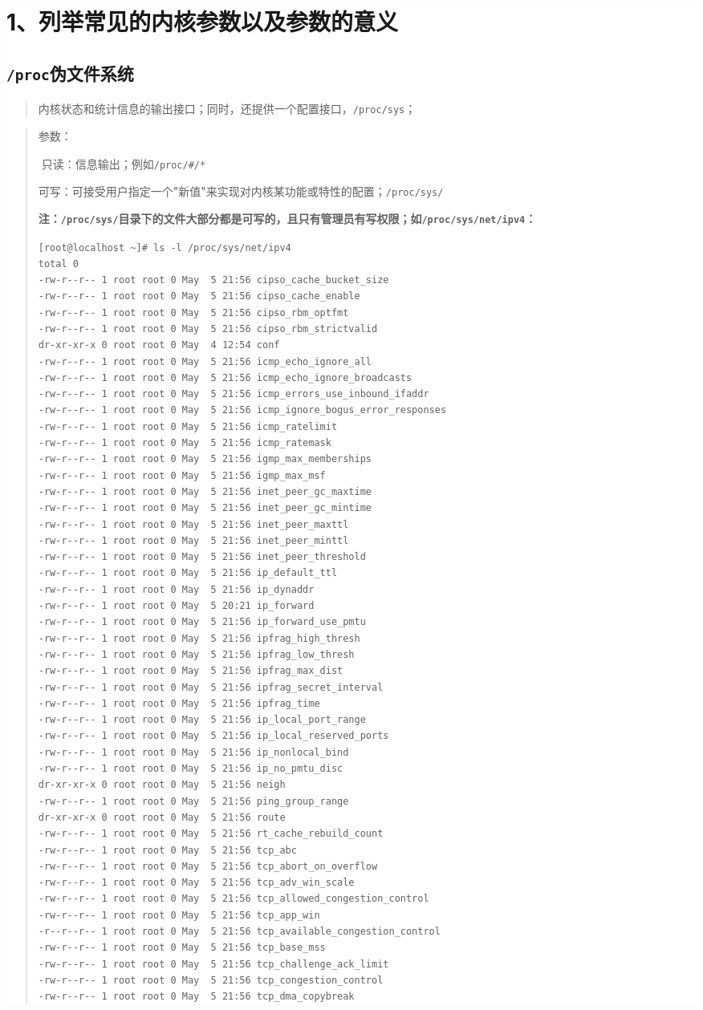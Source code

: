 # 1、列举常见的内核参数以及参数的意义

## `/proc`伪文件系统

> 内核状态和统计信息的输出接口；同时，还提供一个配置接口，`/proc/sys`；

> 参数：
>
> ​		只读：信息输出；例如`/proc/#/*`
>
> ​		可写：可接受用户指定一个"新值"来实现对内核某功能或特性的配置；`/proc/sys/`
>
> **注：`/proc/sys/`目录下的文件大部分都是可写的，且只有管理员有写权限；如`/proc/sys/net/ipv4`：**
>
> ```
> [root@localhost ~]# ls -l /proc/sys/net/ipv4
> total 0
> -rw-r--r-- 1 root root 0 May  5 21:56 cipso_cache_bucket_size
> -rw-r--r-- 1 root root 0 May  5 21:56 cipso_cache_enable
> -rw-r--r-- 1 root root 0 May  5 21:56 cipso_rbm_optfmt
> -rw-r--r-- 1 root root 0 May  5 21:56 cipso_rbm_strictvalid
> dr-xr-xr-x 0 root root 0 May  4 12:54 conf
> -rw-r--r-- 1 root root 0 May  5 21:56 icmp_echo_ignore_all
> -rw-r--r-- 1 root root 0 May  5 21:56 icmp_echo_ignore_broadcasts
> -rw-r--r-- 1 root root 0 May  5 21:56 icmp_errors_use_inbound_ifaddr
> -rw-r--r-- 1 root root 0 May  5 21:56 icmp_ignore_bogus_error_responses
> -rw-r--r-- 1 root root 0 May  5 21:56 icmp_ratelimit
> -rw-r--r-- 1 root root 0 May  5 21:56 icmp_ratemask
> -rw-r--r-- 1 root root 0 May  5 21:56 igmp_max_memberships
> -rw-r--r-- 1 root root 0 May  5 21:56 igmp_max_msf
> -rw-r--r-- 1 root root 0 May  5 21:56 inet_peer_gc_maxtime
> -rw-r--r-- 1 root root 0 May  5 21:56 inet_peer_gc_mintime
> -rw-r--r-- 1 root root 0 May  5 21:56 inet_peer_maxttl
> -rw-r--r-- 1 root root 0 May  5 21:56 inet_peer_minttl
> -rw-r--r-- 1 root root 0 May  5 21:56 inet_peer_threshold
> -rw-r--r-- 1 root root 0 May  5 21:56 ip_default_ttl
> -rw-r--r-- 1 root root 0 May  5 21:56 ip_dynaddr
> -rw-r--r-- 1 root root 0 May  5 20:21 ip_forward
> -rw-r--r-- 1 root root 0 May  5 21:56 ip_forward_use_pmtu
> -rw-r--r-- 1 root root 0 May  5 21:56 ipfrag_high_thresh
> -rw-r--r-- 1 root root 0 May  5 21:56 ipfrag_low_thresh
> -rw-r--r-- 1 root root 0 May  5 21:56 ipfrag_max_dist
> -rw-r--r-- 1 root root 0 May  5 21:56 ipfrag_secret_interval
> -rw-r--r-- 1 root root 0 May  5 21:56 ipfrag_time
> -rw-r--r-- 1 root root 0 May  5 21:56 ip_local_port_range
> -rw-r--r-- 1 root root 0 May  5 21:56 ip_local_reserved_ports
> -rw-r--r-- 1 root root 0 May  5 21:56 ip_nonlocal_bind
> -rw-r--r-- 1 root root 0 May  5 21:56 ip_no_pmtu_disc
> dr-xr-xr-x 0 root root 0 May  5 21:56 neigh
> -rw-r--r-- 1 root root 0 May  5 21:56 ping_group_range
> dr-xr-xr-x 0 root root 0 May  5 21:56 route
> -rw-r--r-- 1 root root 0 May  5 21:56 rt_cache_rebuild_count
> -rw-r--r-- 1 root root 0 May  5 21:56 tcp_abc
> -rw-r--r-- 1 root root 0 May  5 21:56 tcp_abort_on_overflow
> -rw-r--r-- 1 root root 0 May  5 21:56 tcp_adv_win_scale
> -rw-r--r-- 1 root root 0 May  5 21:56 tcp_allowed_congestion_control
> -rw-r--r-- 1 root root 0 May  5 21:56 tcp_app_win
> -r--r--r-- 1 root root 0 May  5 21:56 tcp_available_congestion_control
> -rw-r--r-- 1 root root 0 May  5 21:56 tcp_base_mss
> -rw-r--r-- 1 root root 0 May  5 21:56 tcp_challenge_ack_limit
> -rw-r--r-- 1 root root 0 May  5 21:56 tcp_congestion_control
> -rw-r--r-- 1 root root 0 May  5 21:56 tcp_dma_copybreak